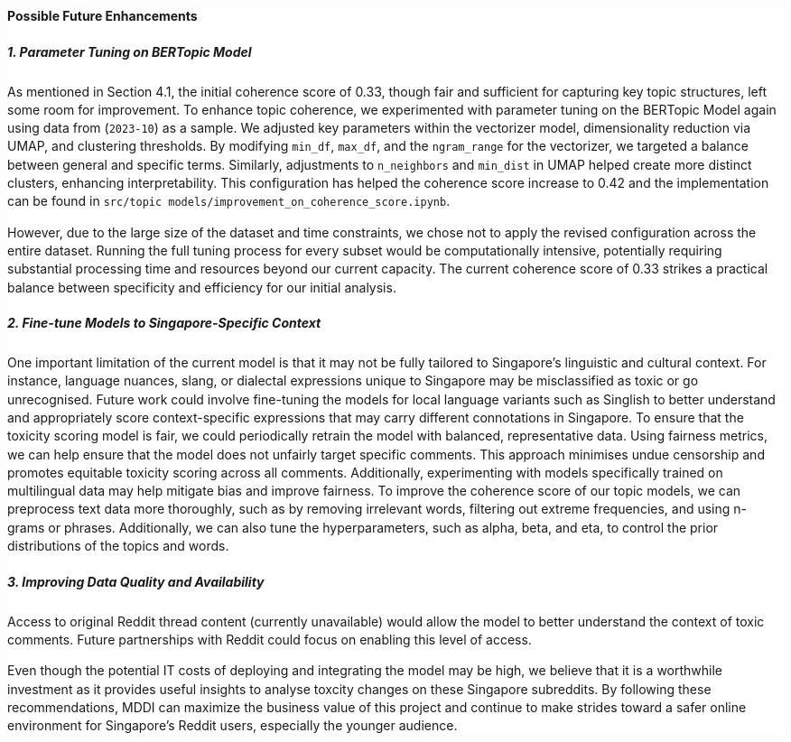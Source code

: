 #### Possible Future Enhancements
##### 1. Parameter Tuning on BERTopic Model
As mentioned in Section 4.1, the initial coherence score of 0.33, though fair and sufficient for capturing key topic structures, left some room for improvement. To enhance topic coherence, we experimented with parameter tuning on the BERTopic Model again using data from (`2023-10`) as a sample. We adjusted key parameters within the vectorizer model, dimensionality reduction via UMAP, and clustering thresholds. By modifying `min_df`, `max_df`, and the `ngram_range` for the vectorizer, we targeted a balance between general and specific terms. Similarly, adjustments to `n_neighbors` and `min_dist` in UMAP helped create more distinct clusters, enhancing interpretability. This configuration has helped the coherence score increase to 0.42 and the implementation can be found in `src/topic models/improvement_on_coherence_score.ipynb`.

However, due to the large size of the dataset and time constraints, we chose not to apply the revised configuration across the entire dataset. Running the full tuning process for every subset would be computationally intensive, potentially requiring substantial processing time and resources beyond our current capacity. The current coherence score of 0.33 strikes a practical balance between specificity and efficiency for our initial analysis.
##### 2. Fine-tune Models to Singapore-Specific Context
One important limitation of the current model is that it may not be fully tailored to Singapore’s linguistic and cultural context. For instance, language nuances, slang, or dialectal expressions unique to Singapore may be misclassified as toxic or go unrecognised. Future work could involve fine-tuning the models for local language variants such as Singlish to better understand and appropriately score context-specific expressions that may carry different connotations in Singapore. To ensure that the toxicity scoring model is fair, we could periodically retrain the model with balanced, representative data. Using fairness metrics, we can help ensure that the model does not unfairly target specific comments. This approach minimises undue censorship and promotes equitable toxicity scoring across all comments. Additionally, experimenting with models specifically trained on multilingual data may help mitigate bias and improve fairness. To improve the coherence score of our topic models, we can preprocess text data more thoroughly, such as by removing irrelevant words, filtering out extreme frequencies, and using n-grams or phrases. Additionally, we can also tune the hyperparameters, such as alpha, beta, and eta, to control the prior distributions of the topics and words. 
##### 3. Improving Data Quality and Availability
Access to original Reddit thread content (currently unavailable) would allow the model to better understand the context of toxic comments. Future partnerships with Reddit could focus on enabling this level of access.

Even though the potential IT costs of deploying and integrating the model may be high, we believe that it is a worthwhile investment as it provides useful insights to analyse toxcity changes on these Singapore subreddits. By following these recommendations, MDDI can maximize the business value of this project and continue to make strides toward a safer online environment for Singapore’s Reddit users, especially the younger audience.

